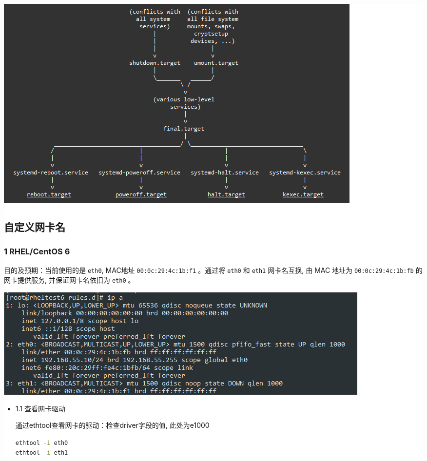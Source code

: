 ![Linux启动过程-Centos7_bootup](pictures/其他/Linux启动过程-Centos7_bootup_03.png)


## 自定义网卡名

### 1 RHEL/CentOS 6

目的及预期：当前使用的是 `eth0`, MAC地址 `00:0c:29:4c:1b:f1` 。通过将 `eth0` 和 `eth1` 网卡名互换, 由 MAC 地址为 `00:0c:29:4c:1b:fb` 的网卡提供服务, 并保证网卡名依旧为 `eth0` 。

![Picture](./pictures/Linux/Linux-自定义网卡名-01.png)

* 1.1 查看网卡驱动

    通过ethtool查看网卡的驱动：检查driver字段的值, 此处为e1000

    ```bash
    ethtool -i eth0
    ethtool -i eth1
    ```

